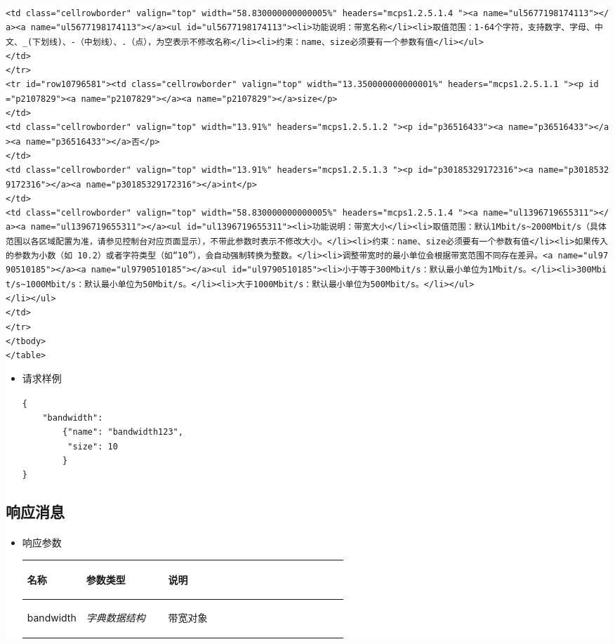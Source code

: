     <td class="cellrowborder" valign="top" width="58.830000000000005%" headers="mcps1.2.5.1.4 "><a name="ul5677198174113"></a><a name="ul5677198174113"></a><ul id="ul5677198174113"><li>功能说明：带宽名称</li><li>取值范围：1-64个字符，支持数字、字母、中文、_(下划线)、-（中划线）、.（点），为空表示不修改名称</li><li>约束：name、size必须要有一个参数有值</li></ul>
    </td>
    </tr>
    <tr id="row10796581"><td class="cellrowborder" valign="top" width="13.350000000000001%" headers="mcps1.2.5.1.1 "><p id="p2107829"><a name="p2107829"></a><a name="p2107829"></a>size</p>
    </td>
    <td class="cellrowborder" valign="top" width="13.91%" headers="mcps1.2.5.1.2 "><p id="p36516433"><a name="p36516433"></a><a name="p36516433"></a>否</p>
    </td>
    <td class="cellrowborder" valign="top" width="13.91%" headers="mcps1.2.5.1.3 "><p id="p30185329172316"><a name="p30185329172316"></a><a name="p30185329172316"></a>int</p>
    </td>
    <td class="cellrowborder" valign="top" width="58.830000000000005%" headers="mcps1.2.5.1.4 "><a name="ul1396719655311"></a><a name="ul1396719655311"></a><ul id="ul1396719655311"><li>功能说明：带宽大小</li><li>取值范围：默认1Mbit/s~2000Mbit/s（具体范围以各区域配置为准，请参见控制台对应页面显示），不带此参数时表示不修改大小。</li><li>约束：name、size必须要有一个参数有值</li><li>如果传入的参数为小数（如 10.2）或者字符类型（如“10”），会自动强制转换为整数。</li><li>调整带宽时的最小单位会根据带宽范围不同存在差异。<a name="ul9790510185"></a><a name="ul9790510185"></a><ul id="ul9790510185"><li>小于等于300Mbit/s：默认最小单位为1Mbit/s。</li><li>300Mbit/s~1000Mbit/s：默认最小单位为50Mbit/s。</li><li>大于1000Mbit/s：默认最小单位为500Mbit/s。</li></ul>
    </li></ul>
    </td>
    </tr>
    </tbody>
    </table>


-   请求样例

    ```
    {
        "bandwidth":
            {"name": "bandwidth123",
             "size": 10
            }
    }
    ```


## 响应消息<a name="section8066134"></a>

-   响应参数

    <a name="table58151089155516"></a>
    <table><thead align="left"><tr id="row25417629155516"><th class="cellrowborder" valign="top" width="18.34%" id="mcps1.1.4.1.1"><p id="p45562050155516"><a name="p45562050155516"></a><a name="p45562050155516"></a>名称</p>
    </th>
    <th class="cellrowborder" valign="top" width="25.509999999999998%" id="mcps1.1.4.1.2"><p id="p29734214155516"><a name="p29734214155516"></a><a name="p29734214155516"></a>参数类型</p>
    </th>
    <th class="cellrowborder" valign="top" width="56.15%" id="mcps1.1.4.1.3"><p id="p59661173155516"><a name="p59661173155516"></a><a name="p59661173155516"></a>说明</p>
    </th>
    </tr>
    </thead>
    <tbody><tr id="row716877155516"><td class="cellrowborder" valign="top" width="18.34%" headers="mcps1.1.4.1.1 "><p id="p58067061155516"><a name="p58067061155516"></a><a name="p58067061155516"></a>bandwidth</p>
    </td>
    <td class="cellrowborder" valign="top" width="25.509999999999998%" headers="mcps1.1.4.1.2 "><p id="p967638155516"><a name="p967638155516"></a><a name="p967638155516"></a><em id="i8708746155516"><a name="i8708746155516"></a><a name="i8708746155516"></a>字典数据结构</em></p>
    </td>
    <td class="cellrowborder" valign="top" width="56.15%" headers="mcps1.1.4.1.3 "><p id="p34319839155516"><a name="p34319839155516"></a><a name="p34319839155516"></a>带宽对象</p>